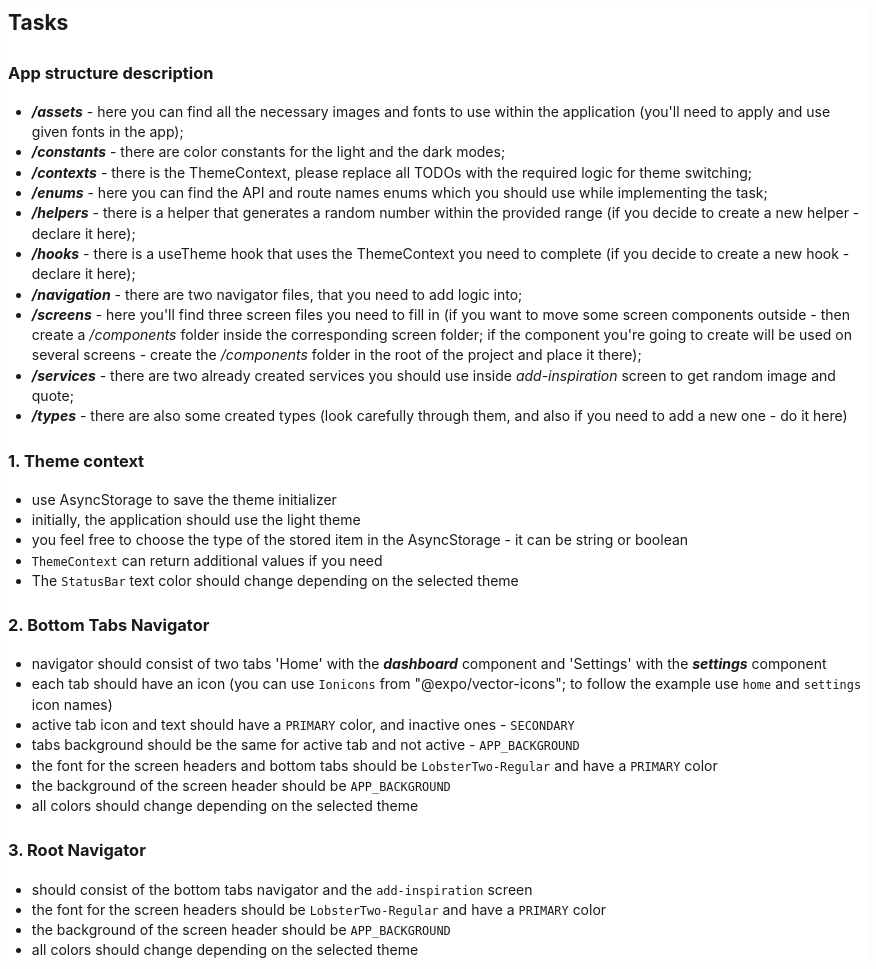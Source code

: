 
## Tasks
### App structure description
- ***/assets*** - here you can find all the necessary images and fonts to use within the application (you'll need to apply and use given fonts in the app);
- ***/constants*** - there are color constants for the light and the dark modes;
- ***/contexts*** - there is the ThemeContext, please replace all TODOs with the required logic for theme switching;
- ***/enums*** - here you can find the API and route names enums which you should use while implementing the task;
- ***/helpers*** - there is a helper that generates a random number within the provided range (if you decide to create a new helper - declare it here);
- ***/hooks*** - there is a useTheme hook that uses the ThemeContext you need to complete (if you decide to create a new hook - declare it here);
- ***/navigation*** - there are two navigator files, that you need to add logic into;
- ***/screens*** - here you'll find three screen files you need to fill in (if you want to move some screen components outside - then create a */components* folder inside the corresponding screen folder; if the component you're going to create will be used on several screens - create the */components* folder in the root of the project and place it there);
- ***/services*** - there are two already created services you should use inside *add-inspiration* screen to get random image and quote;
- ***/types*** - there are also some created types (look carefully through them, and also if you need to add a new one - do it here)


### 1. Theme context

- use AsyncStorage to save the theme initializer
- initially, the application should use the light theme
- you feel free to choose the type of the stored item in the AsyncStorage - it can be string or boolean
- `ThemeContext` can return additional values if you need
- The `StatusBar` text color should change depending on the selected theme


### 2. Bottom Tabs Navigator

- navigator should consist of two tabs 'Home' with the ***dashboard*** component and 'Settings' with the ***settings*** component
- each tab should have an icon (you can use `Ionicons` from "@expo/vector-icons"; to follow the example use `home` and `settings` icon names)
- active tab icon and text should have a `PRIMARY` color, and inactive ones - `SECONDARY`
- tabs background should be the same for active tab and not active - `APP_BACKGROUND`
- the font for the screen headers and bottom tabs should be `LobsterTwo-Regular` and have a `PRIMARY` color
- the background of the screen header should be `APP_BACKGROUND`
- all colors should change depending on the selected theme


### 3. Root Navigator

- should consist of the bottom tabs navigator and the `add-inspiration` screen
- the font for the screen headers should be `LobsterTwo-Regular` and have a `PRIMARY` color
- the background of the screen header should be `APP_BACKGROUND`
- all colors should change depending on the selected theme
